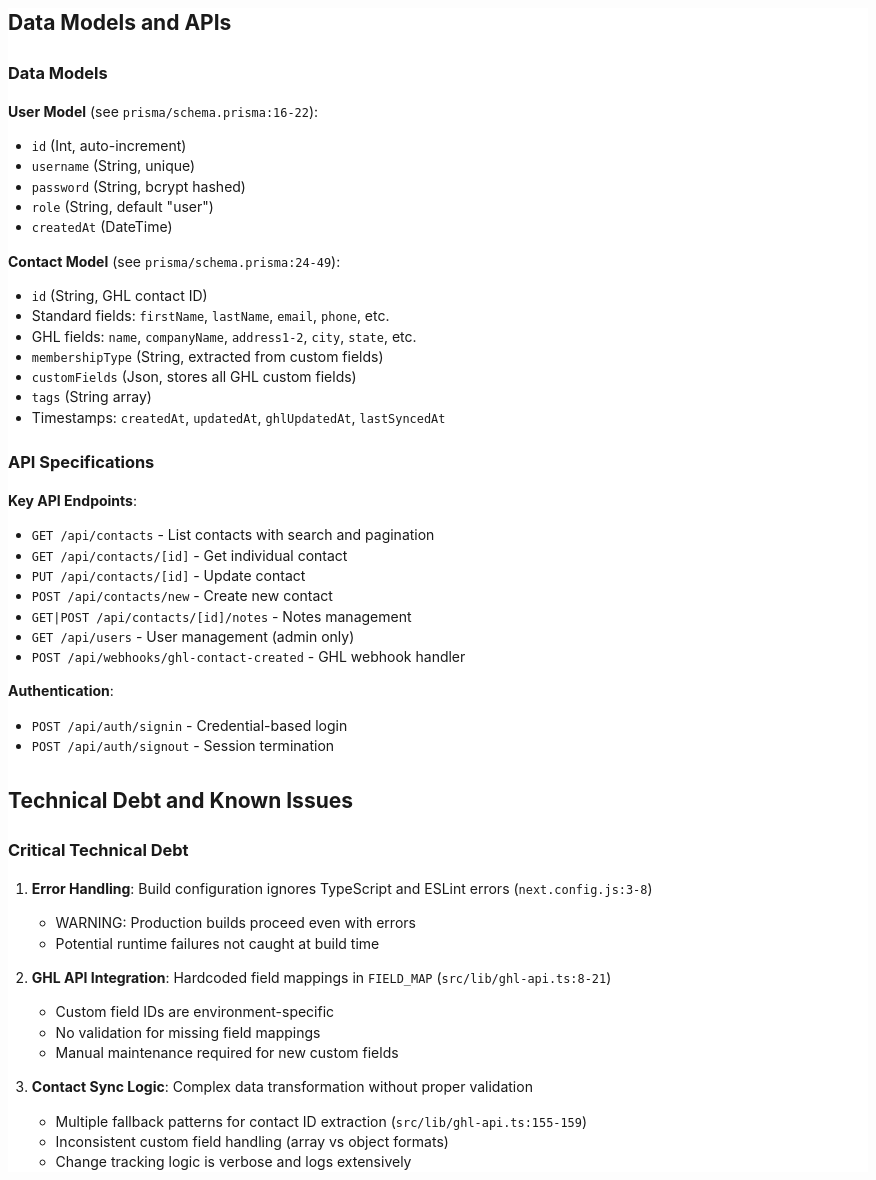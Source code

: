 ## Data Models and APIs

### Data Models

**User Model** (see `prisma/schema.prisma:16-22`):
- `id` (Int, auto-increment)
- `username` (String, unique)
- `password` (String, bcrypt hashed)
- `role` (String, default "user")
- `createdAt` (DateTime)

**Contact Model** (see `prisma/schema.prisma:24-49`):
- `id` (String, GHL contact ID)
- Standard fields: `firstName`, `lastName`, `email`, `phone`, etc.
- GHL fields: `name`, `companyName`, `address1-2`, `city`, `state`, etc.
- `membershipType` (String, extracted from custom fields)
- `customFields` (Json, stores all GHL custom fields)
- `tags` (String array)
- Timestamps: `createdAt`, `updatedAt`, `ghlUpdatedAt`, `lastSyncedAt`

### API Specifications

**Key API Endpoints**:
- `GET /api/contacts` - List contacts with search and pagination
- `GET /api/contacts/[id]` - Get individual contact
- `PUT /api/contacts/[id]` - Update contact
- `POST /api/contacts/new` - Create new contact
- `GET|POST /api/contacts/[id]/notes` - Notes management
- `GET /api/users` - User management (admin only)
- `POST /api/webhooks/ghl-contact-created` - GHL webhook handler

**Authentication**:
- `POST /api/auth/signin` - Credential-based login
- `POST /api/auth/signout` - Session termination

## Technical Debt and Known Issues

### Critical Technical Debt

1. **Error Handling**: Build configuration ignores TypeScript and ESLint errors (`next.config.js:3-8`)
   - WARNING: Production builds proceed even with errors
   - Potential runtime failures not caught at build time

2. **GHL API Integration**: Hardcoded field mappings in `FIELD_MAP` (`src/lib/ghl-api.ts:8-21`)
   - Custom field IDs are environment-specific
   - No validation for missing field mappings
   - Manual maintenance required for new custom fields

3. **Contact Sync Logic**: Complex data transformation without proper validation
   - Multiple fallback patterns for contact ID extraction (`src/lib/ghl-api.ts:155-159`)
   - Inconsistent custom field handling (array vs object formats)
   - Change tracking logic is verbose and logs extensively
